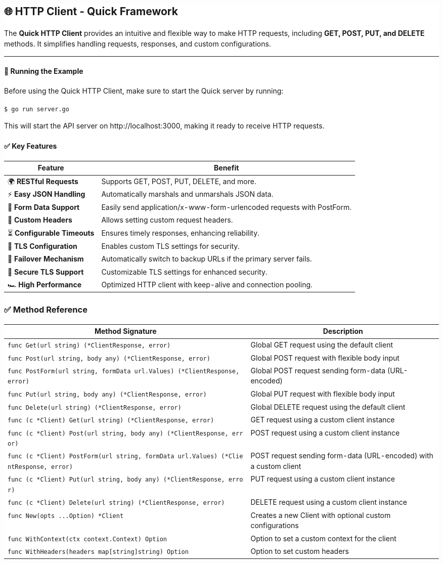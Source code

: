 ## 🌐 HTTP Client - Quick Framework

The **Quick HTTP Client** provides an intuitive and flexible way to make HTTP requests, including **GET, POST, PUT, and DELETE** methods. It simplifies handling requests, responses, and custom configurations.

---

#### 🚀 Running the Example
Before using the Quick HTTP Client, make sure to start the Quick server by running:

```bash
$ go run server.go
```
This will start the API server on http://localhost:3000, making it ready to receive HTTP requests.



#### ✅ Key Features

| Feature                  | Benefit |
|--------------------------|---------|
| 🌍 **RESTful Requests**  | Supports GET, POST, PUT, DELETE, and more. |
| ⚡ **Easy JSON Handling** | Automatically marshals and unmarshals JSON data. |
| 📝 **Form Data Support**  | Easily send application/x-www-form-urlencoded requests with PostForm. |
| 🔧 **Custom Headers**    | Allows setting custom request headers. |
| ⏳ **Configurable Timeouts**  | Ensures timely responses, enhancing reliability. |
| 🔄 **TLS Configuration** | Enables custom TLS settings for security. |
| 🔀 **Failover Mechanism** | Automatically switch to backup URLs if the primary server fails. |
| 🔐 **Secure TLS Support** | Customizable TLS settings for enhanced security. |
| 🏎 **High Performance**  | Optimized HTTP client with keep-alive and connection pooling. |


### ✅ Method Reference

| Method Signature                                                                          | Description                                           |
| ----------------------------------------------------------------------------------------- | ----------------------------------------------------- |
| `func Get(url string) (*ClientResponse, error)`                                           | Global GET request using the default client           |
| `func Post(url string, body any) (*ClientResponse, error)`                                | Global POST request with flexible body input          |
| `func PostForm(url string, formData url.Values) (*ClientResponse, error)`                 | Global POST request sending form-data (URL-encoded)  |
| `func Put(url string, body any) (*ClientResponse, error)`                                 | Global PUT request with flexible body input           |
| `func Delete(url string) (*ClientResponse, error)`                                        | Global DELETE request using the default client        |
| `func (c *Client) Get(url string) (*ClientResponse, error)`                               | GET request using a custom client instance            |
| `func (c *Client) Post(url string, body any) (*ClientResponse, error)`                    | POST request using a custom client instance           |
| `func (c *Client) PostForm(url string, formData url.Values) (*ClientResponse, error)`     | POST request sending form-data (URL-encoded) with a custom client |
| `func (c *Client) Put(url string, body any) (*ClientResponse, error)`                     | PUT request using a custom client instance            |
| `func (c *Client) Delete(url string) (*ClientResponse, error)`                            | DELETE request using a custom client instance         |
| `func New(opts ...Option) *Client`                                                  | Creates a new Client with optional custom configurations|
| `func WithContext(ctx context.Context) Option`                                            | Option to set a custom context for the client         |
| `func WithHeaders(headers map[string]string) Option`                                      | Option to set custom headers                          |